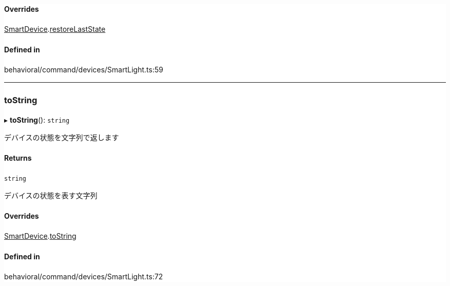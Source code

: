 #### Overrides

[SmartDevice](behavioral_command_devices_SmartDevice.SmartDevice.md).[restoreLastState](behavioral_command_devices_SmartDevice.SmartDevice.md#restorelaststate)

#### Defined in

behavioral/command/devices/SmartLight.ts:59

___

### toString

▸ **toString**(): `string`

デバイスの状態を文字列で返します

#### Returns

`string`

デバイスの状態を表す文字列

#### Overrides

[SmartDevice](behavioral_command_devices_SmartDevice.SmartDevice.md).[toString](behavioral_command_devices_SmartDevice.SmartDevice.md#tostring)

#### Defined in

behavioral/command/devices/SmartLight.ts:72

